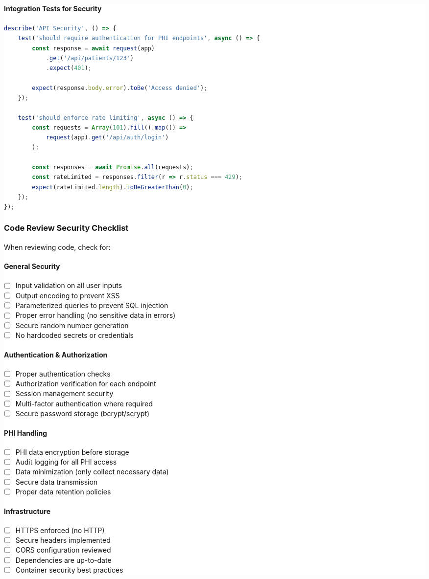 #### Integration Tests for Security

```javascript
describe('API Security', () => {
    test('should require authentication for PHI endpoints', async () => {
        const response = await request(app)
            .get('/api/patients/123')
            .expect(401);
            
        expect(response.body.error).toBe('Access denied');
    });
    
    test('should enforce rate limiting', async () => {
        const requests = Array(101).fill().map(() => 
            request(app).get('/api/auth/login')
        );
        
        const responses = await Promise.all(requests);
        const rateLimited = responses.filter(r => r.status === 429);
        expect(rateLimited.length).toBeGreaterThan(0);
    });
});
```

### Code Review Security Checklist

When reviewing code, check for:

#### General Security
- [ ] Input validation on all user inputs
- [ ] Output encoding to prevent XSS
- [ ] Parameterized queries to prevent SQL injection
- [ ] Proper error handling (no sensitive data in errors)
- [ ] Secure random number generation
- [ ] No hardcoded secrets or credentials

#### Authentication & Authorization
- [ ] Proper authentication checks
- [ ] Authorization verification for each endpoint
- [ ] Session management security
- [ ] Multi-factor authentication where required
- [ ] Secure password storage (bcrypt/scrypt)

#### PHI Handling
- [ ] PHI data encryption before storage
- [ ] Audit logging for all PHI access
- [ ] Data minimization (only collect necessary data)
- [ ] Secure data transmission
- [ ] Proper data retention policies

#### Infrastructure
- [ ] HTTPS enforced (no HTTP)
- [ ] Secure headers implemented
- [ ] CORS configuration reviewed
- [ ] Dependencies are up-to-date
- [ ] Container security best practices
